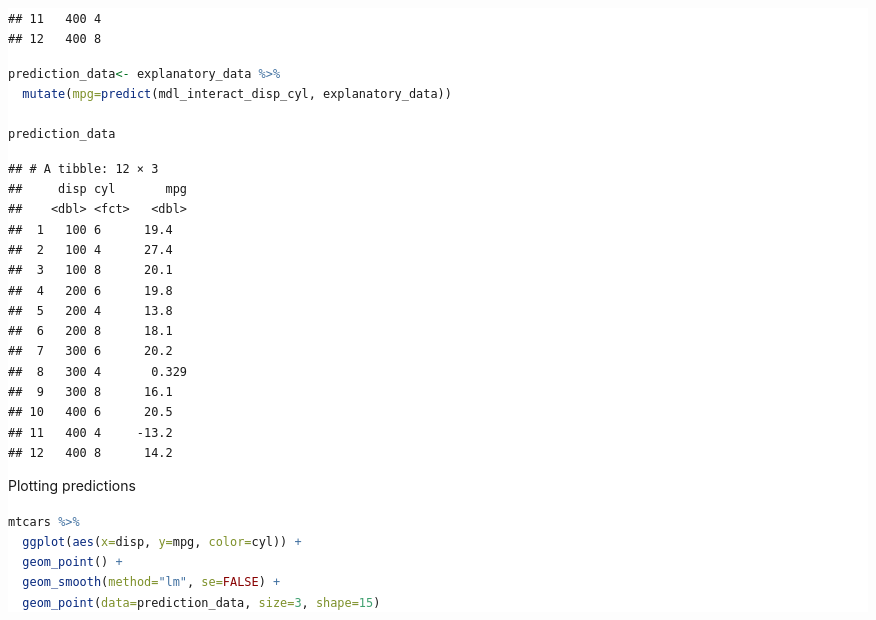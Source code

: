     ## 11   400 4    
    ## 12   400 8

``` r
prediction_data<- explanatory_data %>% 
  mutate(mpg=predict(mdl_interact_disp_cyl, explanatory_data))

prediction_data
```

    ## # A tibble: 12 × 3
    ##     disp cyl       mpg
    ##    <dbl> <fct>   <dbl>
    ##  1   100 6      19.4  
    ##  2   100 4      27.4  
    ##  3   100 8      20.1  
    ##  4   200 6      19.8  
    ##  5   200 4      13.8  
    ##  6   200 8      18.1  
    ##  7   300 6      20.2  
    ##  8   300 4       0.329
    ##  9   300 8      16.1  
    ## 10   400 6      20.5  
    ## 11   400 4     -13.2  
    ## 12   400 8      14.2

Plotting predictions

``` r
mtcars %>% 
  ggplot(aes(x=disp, y=mpg, color=cyl)) +
  geom_point() +
  geom_smooth(method="lm", se=FALSE) +
  geom_point(data=prediction_data, size=3, shape=15)
```
